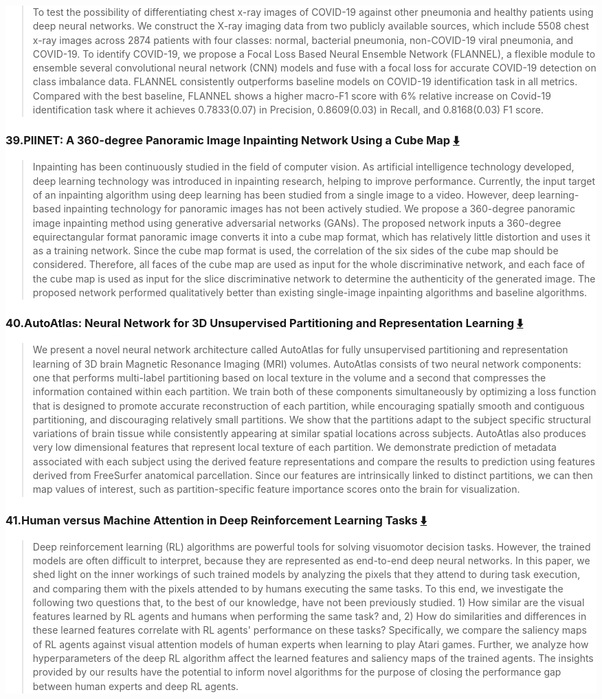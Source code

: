 >  To test the possibility of differentiating chest x-ray images of COVID-19 against other pneumonia and healthy patients using deep neural networks. We construct the X-ray imaging data from two publicly available sources, which include 5508 chest x-ray images across 2874 patients with four classes: normal, bacterial pneumonia, non-COVID-19 viral pneumonia, and COVID-19. To identify COVID-19, we propose a Focal Loss Based Neural Ensemble Network (FLANNEL), a flexible module to ensemble several convolutional neural network (CNN) models and fuse with a focal loss for accurate COVID-19 detection on class imbalance data. FLANNEL consistently outperforms baseline models on COVID-19 identification task in all metrics. Compared with the best baseline, FLANNEL shows a higher macro-F1 score with 6% relative increase on Covid-19 identification task where it achieves 0.7833(0.07) in Precision, 0.8609(0.03) in Recall, and 0.8168(0.03) F1 score.      
### 39.PIINET: A 360-degree Panoramic Image Inpainting Network Using a Cube Map  [ :arrow_down: ](https://arxiv.org/pdf/2010.16003.pdf)
>  Inpainting has been continuously studied in the field of computer vision. As artificial intelligence technology developed, deep learning technology was introduced in inpainting research, helping to improve performance. Currently, the input target of an inpainting algorithm using deep learning has been studied from a single image to a video. However, deep learning-based inpainting technology for panoramic images has not been actively studied. We propose a 360-degree panoramic image inpainting method using generative adversarial networks (GANs). The proposed network inputs a 360-degree equirectangular format panoramic image converts it into a cube map format, which has relatively little distortion and uses it as a training network. Since the cube map format is used, the correlation of the six sides of the cube map should be considered. Therefore, all faces of the cube map are used as input for the whole discriminative network, and each face of the cube map is used as input for the slice discriminative network to determine the authenticity of the generated image. The proposed network performed qualitatively better than existing single-image inpainting algorithms and baseline algorithms.      
### 40.AutoAtlas: Neural Network for 3D Unsupervised Partitioning and Representation Learning  [ :arrow_down: ](https://arxiv.org/pdf/2010.15987.pdf)
>  We present a novel neural network architecture called AutoAtlas for fully unsupervised partitioning and representation learning of 3D brain Magnetic Resonance Imaging (MRI) volumes. AutoAtlas consists of two neural network components: one that performs multi-label partitioning based on local texture in the volume and a second that compresses the information contained within each partition. We train both of these components simultaneously by optimizing a loss function that is designed to promote accurate reconstruction of each partition, while encouraging spatially smooth and contiguous partitioning, and discouraging relatively small partitions. We show that the partitions adapt to the subject specific structural variations of brain tissue while consistently appearing at similar spatial locations across subjects. AutoAtlas also produces very low dimensional features that represent local texture of each partition. We demonstrate prediction of metadata associated with each subject using the derived feature representations and compare the results to prediction using features derived from FreeSurfer anatomical parcellation. Since our features are intrinsically linked to distinct partitions, we can then map values of interest, such as partition-specific feature importance scores onto the brain for visualization.      
### 41.Human versus Machine Attention in Deep Reinforcement Learning Tasks  [ :arrow_down: ](https://arxiv.org/pdf/2010.15942.pdf)
>  Deep reinforcement learning (RL) algorithms are powerful tools for solving visuomotor decision tasks. However, the trained models are often difficult to interpret, because they are represented as end-to-end deep neural networks. In this paper, we shed light on the inner workings of such trained models by analyzing the pixels that they attend to during task execution, and comparing them with the pixels attended to by humans executing the same tasks. To this end, we investigate the following two questions that, to the best of our knowledge, have not been previously studied. 1) How similar are the visual features learned by RL agents and humans when performing the same task? and, 2) How do similarities and differences in these learned features correlate with RL agents' performance on these tasks? Specifically, we compare the saliency maps of RL agents against visual attention models of human experts when learning to play Atari games. Further, we analyze how hyperparameters of the deep RL algorithm affect the learned features and saliency maps of the trained agents. The insights provided by our results have the potential to inform novel algorithms for the purpose of closing the performance gap between human experts and deep RL agents.      